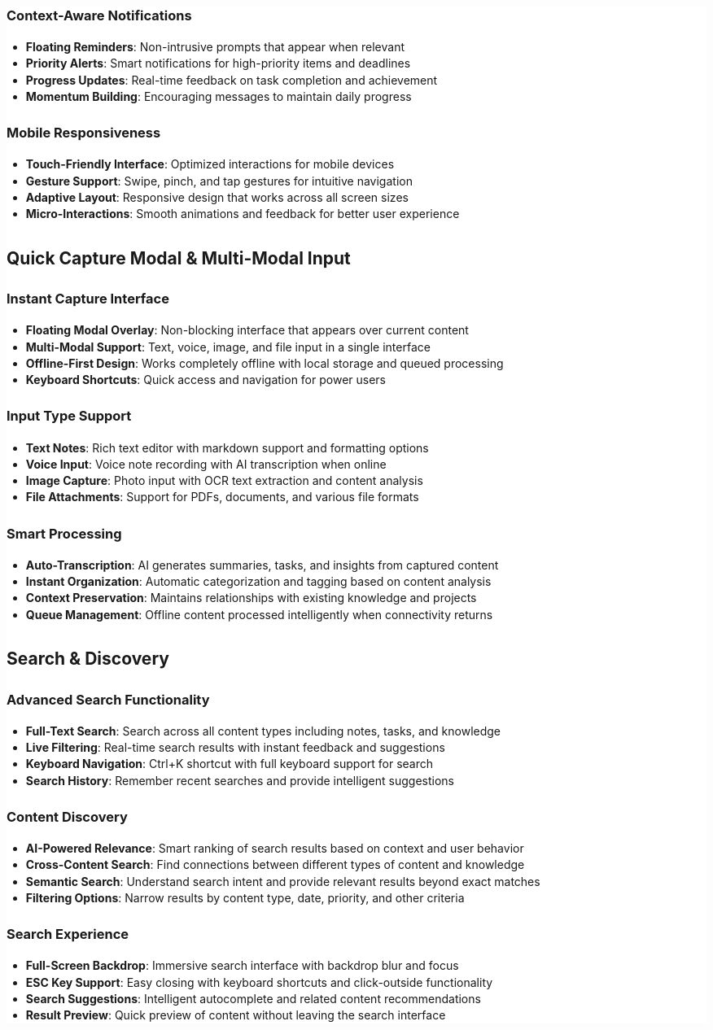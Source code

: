 ### Context-Aware Notifications
- **Floating Reminders**: Non-intrusive prompts that appear when relevant
- **Priority Alerts**: Smart notifications for high-priority items and deadlines
- **Progress Updates**: Real-time feedback on task completion and achievement
- **Momentum Building**: Encouraging messages to maintain daily progress

### Mobile Responsiveness
- **Touch-Friendly Interface**: Optimized interactions for mobile devices
- **Gesture Support**: Swipe, pinch, and tap gestures for intuitive navigation
- **Adaptive Layout**: Responsive design that works across all screen sizes
- **Micro-Interactions**: Smooth animations and feedback for better user experience

## Quick Capture Modal & Multi-Modal Input

### Instant Capture Interface
- **Floating Modal Overlay**: Non-blocking interface that appears over current content
- **Multi-Modal Support**: Text, voice, image, and file input in a single interface
- **Offline-First Design**: Works completely offline with local storage and queued processing
- **Keyboard Shortcuts**: Quick access and navigation for power users

### Input Type Support
- **Text Notes**: Rich text editor with markdown support and formatting options
- **Voice Input**: Voice note recording with AI transcription when online
- **Image Capture**: Photo input with OCR text extraction and content analysis
- **File Attachments**: Support for PDFs, documents, and various file formats

### Smart Processing
- **Auto-Transcription**: AI generates summaries, tasks, and insights from captured content
- **Instant Organization**: Automatic categorization and tagging based on content analysis
- **Context Preservation**: Maintains relationships with existing knowledge and projects
- **Queue Management**: Offline content processed intelligently when connectivity returns

## Search & Discovery

### Advanced Search Functionality
- **Full-Text Search**: Search across all content types including notes, tasks, and knowledge
- **Live Filtering**: Real-time search results with instant feedback and suggestions
- **Keyboard Navigation**: Ctrl+K shortcut with full keyboard support for search
- **Search History**: Remember recent searches and provide intelligent suggestions

### Content Discovery
- **AI-Powered Relevance**: Smart ranking of search results based on context and user behavior
- **Cross-Content Search**: Find connections between different types of content and knowledge
- **Semantic Search**: Understand search intent and provide relevant results beyond exact matches
- **Filtering Options**: Narrow results by content type, date, priority, and other criteria

### Search Experience
- **Full-Screen Backdrop**: Immersive search interface with backdrop blur and focus
- **ESC Key Support**: Easy closing with keyboard shortcuts and click-outside functionality
- **Search Suggestions**: Intelligent autocomplete and related content recommendations
- **Result Preview**: Quick preview of content without leaving the search interface
